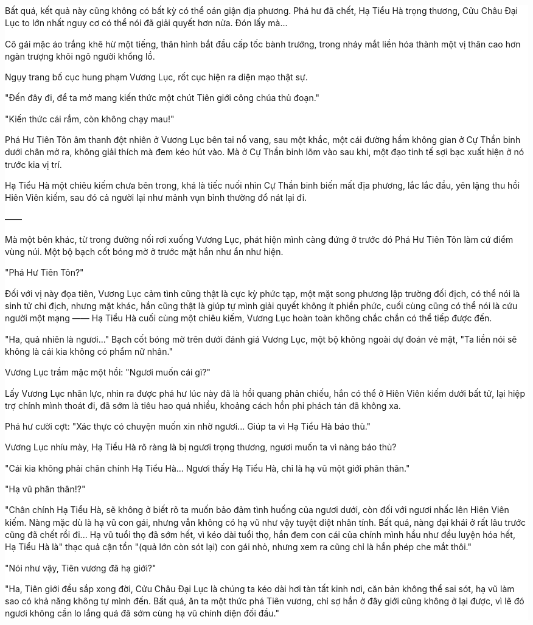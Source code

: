 Bất quá, kết quả này cũng không có bất kỳ có thể oán giận địa phương. Phá hư đã chết, Hạ Tiểu Hà trọng thương, Cửu Châu Đại Lục to lớn nhất nguy cơ có thể nói đã giải quyết hơn nửa. Đón lấy mà...

Cô gái mặc áo trắng khẽ hừ một tiếng, thân hình bắt đầu cấp tốc bành trướng, trong nháy mắt liền hóa thành một vị thân cao hơn ngàn trượng khôi ngô người khổng lồ.

Ngụy trang bố cục hung phạm Vương Lục, rốt cục hiện ra diện mạo thật sự.

"Đến đây đi, để ta mở mang kiến thức một chút Tiên giới công chúa thủ đoạn."

"Kiến thức cái rắm, còn không chạy mau!"

Phá Hư Tiên Tôn âm thanh đột nhiên ở Vương Lục bên tai nổ vang, sau một khắc, một cái đường hầm không gian ở Cự Thần binh dưới chân mở ra, không giải thích mà đem kéo hút vào. Mà ở Cự Thần binh lõm vào sau khi, một đạo tinh tế sợi bạc xuất hiện ở nó trước kia vị trí.

Hạ Tiểu Hà một chiêu kiếm chưa bên trong, khá là tiếc nuối nhìn Cự Thần binh biến mất địa phương, lắc lắc đầu, yên lặng thu hồi Hiên Viên kiếm, sau đó cả người lại như mảnh vụn bình thường đổ nát lại đi.

——

Mà một bên khác, từ trong đường nối rơi xuống Vương Lục, phát hiện mình càng đứng ở trước đó Phá Hư Tiên Tôn làm cứ điểm vùng núi. Một bộ bạch cốt bóng mờ ở trước mặt hắn như ẩn như hiện.

"Phá Hư Tiên Tôn?"

Đối với vị này đọa tiên, Vương Lục cảm tình cũng thật là cực kỳ phức tạp, một mặt song phương lập trường đối địch, có thể nói là sinh tử chi địch, nhưng mặt khác, hắn cũng thật là giúp tự mình giải quyết không ít phiền phức, cuối cùng cũng có thể nói là cứu người một mạng —— Hạ Tiểu Hà cuối cùng một chiêu kiếm, Vương Lục hoàn toàn không chắc chắn có thể tiếp được đến.

"Ha, quả nhiên là ngươi..." Bạch cốt bóng mờ trên dưới đánh giá Vương Lục, một bộ không ngoài dự đoán vẻ mặt, "Ta liền nói sẽ không là cái kia không có phẩm nữ nhân."

Vương Lục trầm mặc một hồi: "Ngươi muốn cái gì?"

Lấy Vương Lục nhãn lực, nhìn ra được phá hư lúc này đã là hồi quang phản chiếu, hắn có thể ở Hiên Viên kiếm dưới bất tử, lại hiệp trợ chính mình thoát đi, đã sớm là tiêu hao quá nhiều, khoảng cách hồn phi phách tán đã không xa.

Phá hư cười cợt: "Xác thực có chuyện muốn xin nhờ ngươi... Giúp ta vì Hạ Tiểu Hà báo thù."

Vương Lục nhíu mày, Hạ Tiểu Hà rõ ràng là bị ngươi trọng thương, ngươi muốn ta vì nàng báo thù?

"Cái kia không phải chân chính Hạ Tiểu Hà... Ngươi thấy Hạ Tiểu Hà, chỉ là hạ vũ một giới phân thân."

"Hạ vũ phân thân!?"

"Chân chính Hạ Tiểu Hà, sẽ không ở biết rõ ta muốn bảo đảm tình huống của ngươi dưới, còn đối với ngươi nhấc lên Hiên Viên kiếm. Nàng mặc dù là hạ vũ con gái, nhưng vẫn không có hạ vũ như vậy tuyệt diệt nhân tính. Bất quá, nàng đại khái ở rất lâu trước cũng đã chết rồi đi... Hạ vũ tuổi thọ đã sớm hết, vì kéo dài tuổi thọ, hắn đem con cái của chính mình hầu như đều luyện hóa hết, Hạ Tiểu Hà là" thạc quả cận tồn "(quả lớn còn sót lại) con gái nhỏ, nhưng xem ra cũng chỉ là hắn phép che mắt thôi."

"Nói như vậy, Tiên vương đã hạ giới?"

"Ha, Tiên giới đều sắp xong đời, Cửu Châu Đại Lục là chúng ta kéo dài hơi tàn tất kinh nơi, căn bản không thể sai sót, hạ vũ làm sao có khả năng không tự mình đến. Bất quá, ăn ta một thức phá Tiên vương, chỉ sợ hắn ở đây giới cũng không ở lại được, vì lẽ đó ngươi không cần lo lắng quá đã sớm cùng hạ vũ chính diện đối đầu."
